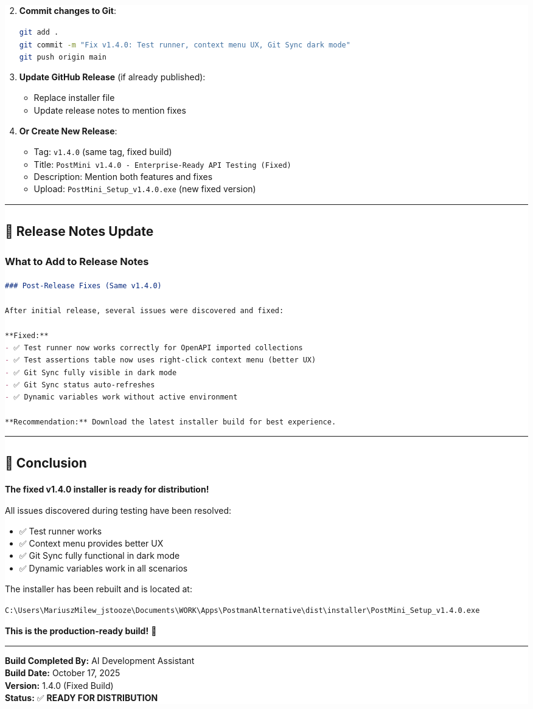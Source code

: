 2. **Commit changes to Git**:
   ```bash
   git add .
   git commit -m "Fix v1.4.0: Test runner, context menu UX, Git Sync dark mode"
   git push origin main
   ```

3. **Update GitHub Release** (if already published):
   - Replace installer file
   - Update release notes to mention fixes

4. **Or Create New Release**:
   - Tag: `v1.4.0` (same tag, fixed build)
   - Title: `PostMini v1.4.0 - Enterprise-Ready API Testing (Fixed)`
   - Description: Mention both features and fixes
   - Upload: `PostMini_Setup_v1.4.0.exe` (new fixed version)

---

## 📝 Release Notes Update

### **What to Add to Release Notes**

```markdown
### Post-Release Fixes (Same v1.4.0)

After initial release, several issues were discovered and fixed:

**Fixed:**
- ✅ Test runner now works correctly for OpenAPI imported collections
- ✅ Test assertions table now uses right-click context menu (better UX)
- ✅ Git Sync fully visible in dark mode
- ✅ Git Sync status auto-refreshes
- ✅ Dynamic variables work without active environment

**Recommendation:** Download the latest installer build for best experience.
```

---

## 🎉 Conclusion

**The fixed v1.4.0 installer is ready for distribution!**

All issues discovered during testing have been resolved:
- ✅ Test runner works
- ✅ Context menu provides better UX
- ✅ Git Sync fully functional in dark mode
- ✅ Dynamic variables work in all scenarios

The installer has been rebuilt and is located at:
```
C:\Users\MariuszMilew_jstooze\Documents\WORK\Apps\PostmanAlternative\dist\installer\PostMini_Setup_v1.4.0.exe
```

**This is the production-ready build!** 🚀

---

**Build Completed By:** AI Development Assistant  
**Build Date:** October 17, 2025  
**Version:** 1.4.0 (Fixed Build)  
**Status:** ✅ **READY FOR DISTRIBUTION**

